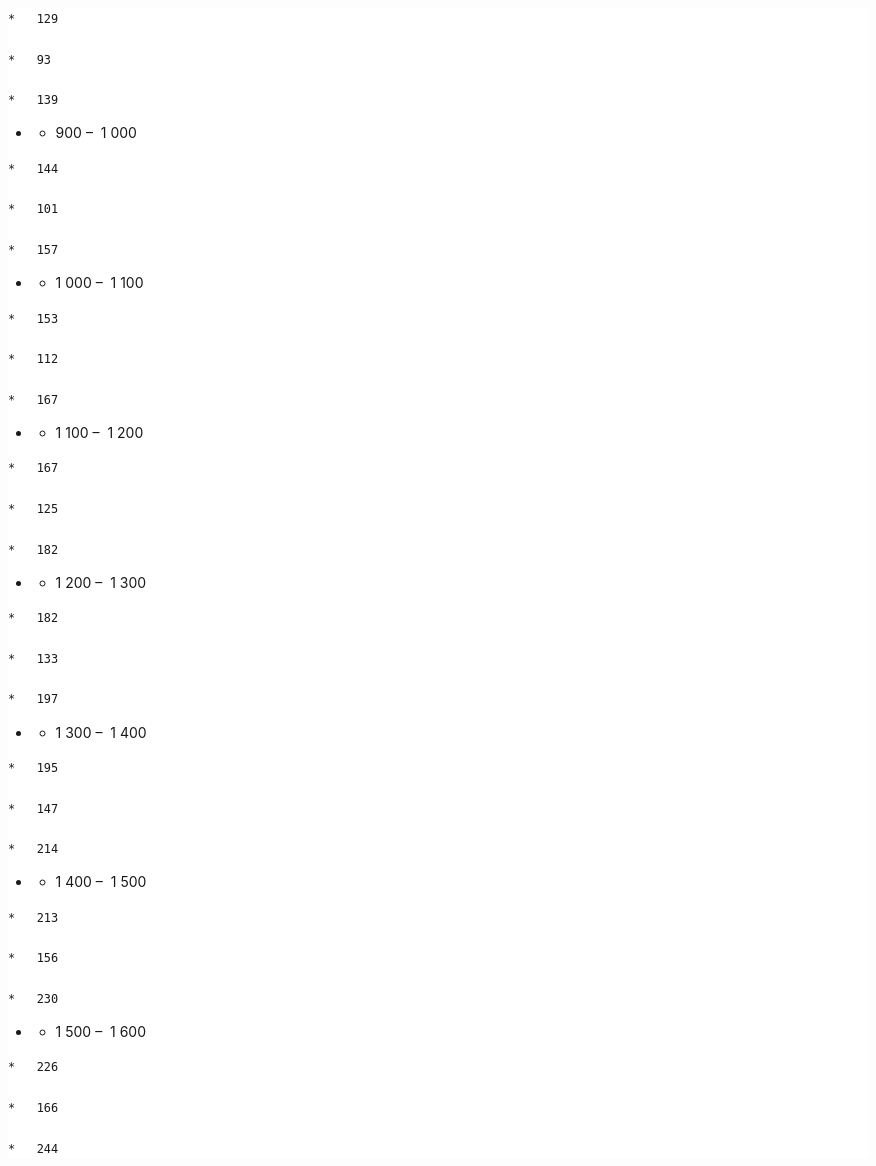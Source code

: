     *   129

    *   93

    *   139


*    *   900 –  1 000

    *   144

    *   101

    *   157


*    *   1 000 –  1 100

    *   153

    *   112

    *   167


*    *   1 100 –  1 200

    *   167

    *   125

    *   182


*    *   1 200 –  1 300

    *   182

    *   133

    *   197


*    *   1 300 –  1 400

    *   195

    *   147

    *   214


*    *   1 400 –  1 500

    *   213

    *   156

    *   230


*    *   1 500 –  1 600

    *   226

    *   166

    *   244
